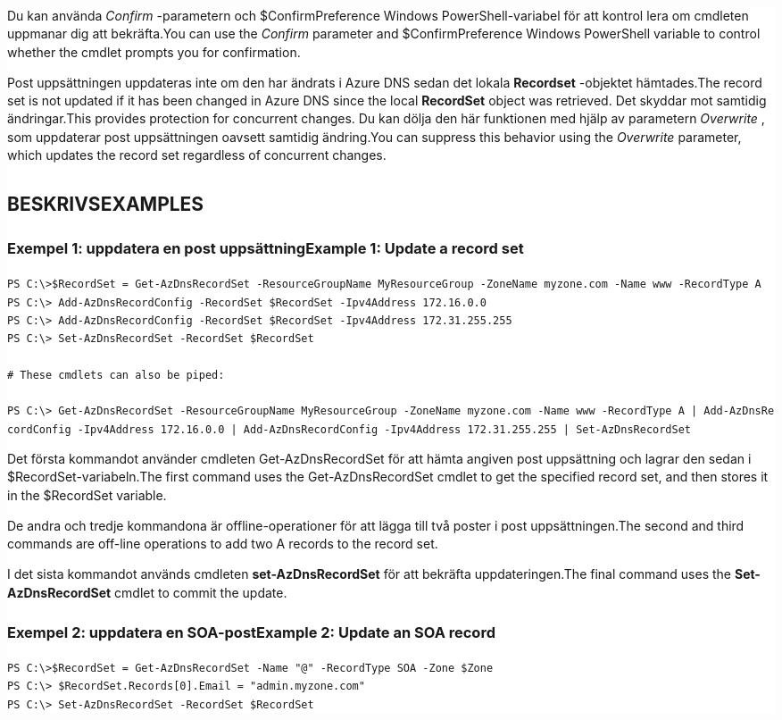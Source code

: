 <span data-ttu-id="fd323-108">Du kan använda *Confirm* -parametern och $ConfirmPreference Windows PowerShell-variabel för att kontrol lera om cmdleten uppmanar dig att bekräfta.</span><span class="sxs-lookup"><span data-stu-id="fd323-108">You can use the *Confirm* parameter and $ConfirmPreference Windows PowerShell variable to control whether the cmdlet prompts you for confirmation.</span></span>

<span data-ttu-id="fd323-109">Post uppsättningen uppdateras inte om den har ändrats i Azure DNS sedan det lokala **Recordset** -objektet hämtades.</span><span class="sxs-lookup"><span data-stu-id="fd323-109">The record set is not updated if it has been changed in Azure DNS since the local **RecordSet** object was retrieved.</span></span>
<span data-ttu-id="fd323-110">Det skyddar mot samtidig ändringar.</span><span class="sxs-lookup"><span data-stu-id="fd323-110">This provides protection for concurrent changes.</span></span>
<span data-ttu-id="fd323-111">Du kan dölja den här funktionen med hjälp av parametern *Overwrite* , som uppdaterar post uppsättningen oavsett samtidig ändring.</span><span class="sxs-lookup"><span data-stu-id="fd323-111">You can suppress this behavior using the *Overwrite* parameter, which updates the record set regardless of concurrent changes.</span></span>

## <span data-ttu-id="fd323-112">BESKRIVS</span><span class="sxs-lookup"><span data-stu-id="fd323-112">EXAMPLES</span></span>

### <span data-ttu-id="fd323-113">Exempel 1: uppdatera en post uppsättning</span><span class="sxs-lookup"><span data-stu-id="fd323-113">Example 1: Update a record set</span></span>
```
PS C:\>$RecordSet = Get-AzDnsRecordSet -ResourceGroupName MyResourceGroup -ZoneName myzone.com -Name www -RecordType A
PS C:\> Add-AzDnsRecordConfig -RecordSet $RecordSet -Ipv4Address 172.16.0.0
PS C:\> Add-AzDnsRecordConfig -RecordSet $RecordSet -Ipv4Address 172.31.255.255
PS C:\> Set-AzDnsRecordSet -RecordSet $RecordSet

# These cmdlets can also be piped:

PS C:\> Get-AzDnsRecordSet -ResourceGroupName MyResourceGroup -ZoneName myzone.com -Name www -RecordType A | Add-AzDnsRecordConfig -Ipv4Address 172.16.0.0 | Add-AzDnsRecordConfig -Ipv4Address 172.31.255.255 | Set-AzDnsRecordSet
```

<span data-ttu-id="fd323-114">Det första kommandot använder cmdleten Get-AzDnsRecordSet för att hämta angiven post uppsättning och lagrar den sedan i $RecordSet-variabeln.</span><span class="sxs-lookup"><span data-stu-id="fd323-114">The first command uses the Get-AzDnsRecordSet cmdlet to get the specified record set, and then stores it in the $RecordSet variable.</span></span>

<span data-ttu-id="fd323-115">De andra och tredje kommandona är offline-operationer för att lägga till två poster i post uppsättningen.</span><span class="sxs-lookup"><span data-stu-id="fd323-115">The second and third commands are off-line operations to add two A records to the record set.</span></span>

<span data-ttu-id="fd323-116">I det sista kommandot används cmdleten **set-AzDnsRecordSet** för att bekräfta uppdateringen.</span><span class="sxs-lookup"><span data-stu-id="fd323-116">The final command uses the **Set-AzDnsRecordSet** cmdlet to commit the update.</span></span>

### <span data-ttu-id="fd323-117">Exempel 2: uppdatera en SOA-post</span><span class="sxs-lookup"><span data-stu-id="fd323-117">Example 2: Update an SOA record</span></span>
```
PS C:\>$RecordSet = Get-AzDnsRecordSet -Name "@" -RecordType SOA -Zone $Zone
PS C:\> $RecordSet.Records[0].Email = "admin.myzone.com"
PS C:\> Set-AzDnsRecordSet -RecordSet $RecordSet
```
